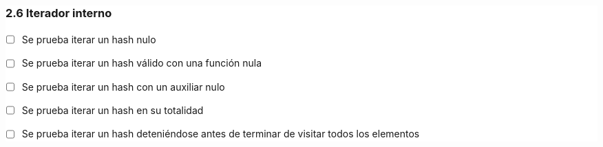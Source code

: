 
### 2.6 Iterador interno

-   [ ] Se prueba iterar un hash nulo
-   [ ] Se prueba iterar un hash válido con una función nula
-   [ ] Se prueba iterar un hash con un auxiliar nulo
-   [ ] Se prueba iterar un hash en su totalidad
-   [ ] Se prueba iterar un hash deteniéndose antes de terminar de visitar todos los elementos
 
